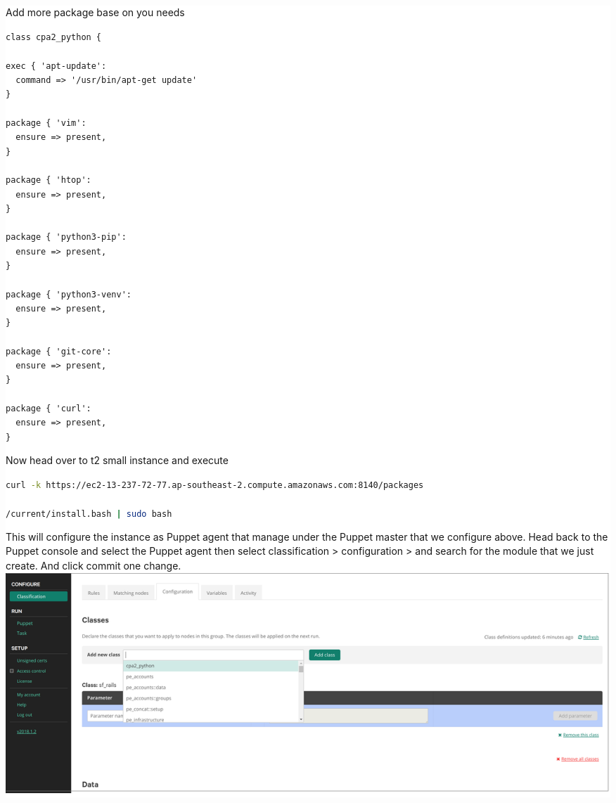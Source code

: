 Add more package base on you needs
```
class cpa2_python {

exec { 'apt-update':
  command => '/usr/bin/apt-get update'
}

package { 'vim':
  ensure => present,
}

package { 'htop':
  ensure => present,
}

package { 'python3-pip':
  ensure => present,
}

package { 'python3-venv':
  ensure => present,
}

package { 'git-core':
  ensure => present,
}

package { 'curl':
  ensure => present,
}
```

Now head over to t2 small instance and execute
```bash
curl -k https://ec2-13-237-72-77.ap-southeast-2.compute.amazonaws.com:8140/packages

/current/install.bash | sudo bash
```

This will configure the instance as Puppet agent that manage under the Puppet master that we
configure above.
Head back to the Puppet console and select the Puppet agent then select 
classification > configuration > and search for the module that we just create.
And click commit one change.
![Puppt add module](https://github.com/yelbmew/Crypto-Community/blob/master/doc_images/pAddModule.png)
